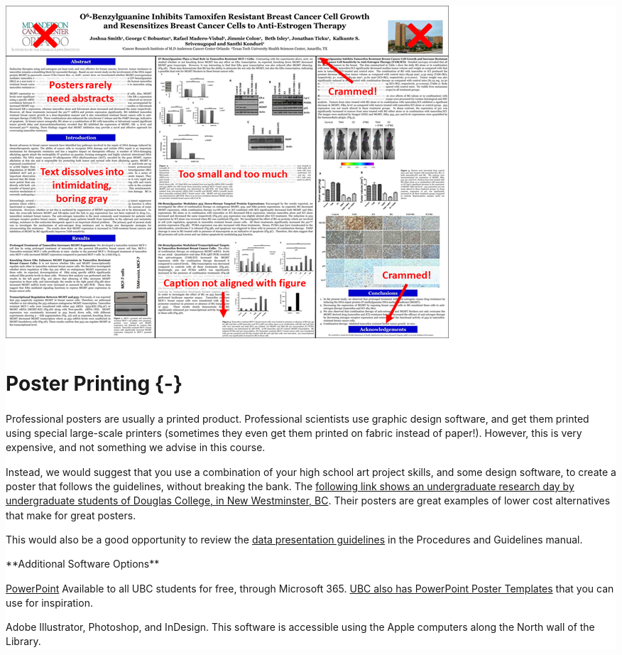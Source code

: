 ![Figure 2. A Poster with Room for Improvement.<br />Poster design by Dr. R. Young et al.](figures_images/Lab10-Fig2.png)

# Poster Printing {-}

Professional posters are usually a printed product. Professional scientists use graphic design software, and get them printed using special large-scale printers (sometimes they even get them printed on fabric instead of paper!). However, this is very expensive, and not something we advise in this course. 

Instead, we would suggest that you use a combination of your high school art project skills, and some design software, to create a poster that follows the guidelines, without breaking the bank. The [following link shows an undergraduate research day by undergraduate students of Douglas College, in New Westminster, BC](https://www.flickr.com/photos/48875799@N03/sets/72157623621098575/show/). Their posters are great examples of lower cost alternatives that make for great posters.

This would also be a good opportunity to review the [data presentation guidelines](https://ubco-biology.github.io/Procedures-and-Guidelines/figures-tables.html) in the Procedures and Guidelines manual.

<div class="note">
**Additional Software Options**

[PowerPoint](https://it.ubc.ca/services/desktop-print-services/software-licensing/microsoft-365-office-students) Available to all UBC students for free, through Microsoft 365. [UBC also has PowerPoint Poster Templates](https://brand.ubc.ca/guidelines/downloads/print-and-presentation-templates/) that you can use for inspiration.

Adobe Illustrator, Photoshop, and InDesign. This software is accessible using the Apple computers along the North wall of the Library.
